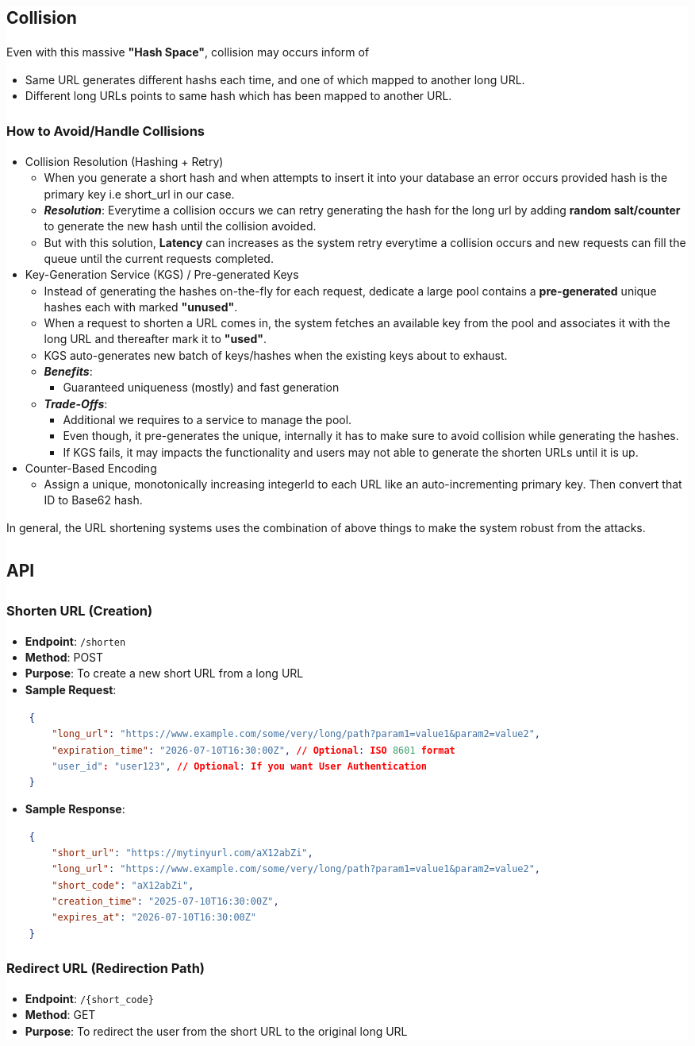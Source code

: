 ## Collision
Even with this massive **"Hash Space"**, collision may occurs inform of 
- Same URL generates different hashs each time, and one of which mapped to another long URL.
- Different long URLs points to same hash which has been mapped to another URL.

### How to Avoid/Handle Collisions
- Collision Resolution (Hashing + Retry)
    - When you generate a short hash and when attempts to insert it into your database an error occurs provided hash is the primary key i.e short_url in our case.
    - **_Resolution_**: Everytime a collision occurs we can retry generating the hash for the long url by adding **random salt/counter** to generate the new hash until the collision avoided.
    - But with this solution, **Latency** can increases as the system retry everytime a collision occurs and new requests can fill the queue until the current requests completed.
- Key-Generation Service (KGS) / Pre-generated Keys
    - Instead of generating the hashes on-the-fly for each request, dedicate a large pool contains a **pre-generated** unique hashes each with marked **"unused"**.
    - When a request to shorten a URL comes in, the system fetches an available key from the pool and associates it with the long URL and thereafter mark it to **"used"**.
    - KGS auto-generates new batch of keys/hashes when the existing keys about to exhaust.
    - **_Benefits_**: 
        - Guaranteed uniqueness (mostly) and fast generation
    - **_Trade-Offs_**:
        - Additional we requires to a service to manage the pool.
        - Even though, it pre-generates the unique, internally it has to make sure to avoid collision while generating the hashes.
        - If KGS fails, it may impacts the functionality and users may not able to generate the shorten URLs until it is up.
- Counter-Based Encoding
    - Assign a unique, monotonically increasing integerId to each URL like an auto-incrementing primary key. Then convert that ID to Base62 hash.

In general, the URL shortening systems uses the combination of above things to make the system robust from the attacks.


## API
### Shorten URL (Creation)
- **Endpoint**: `/shorten`
- **Method**: POST
- **Purpose**: To create a new short URL from a long URL
- **Sample Request**:
```json
    {
        "long_url": "https://www.example.com/some/very/long/path?param1=value1&param2=value2",
        "expiration_time": "2026-07-10T16:30:00Z", // Optional: ISO 8601 format
        "user_id": "user123", // Optional: If you want User Authentication
    }
```
- **Sample Response**:
```json
    {
        "short_url": "https://mytinyurl.com/aX12abZi",
        "long_url": "https://www.example.com/some/very/long/path?param1=value1&param2=value2",
        "short_code": "aX12abZi",
        "creation_time": "2025-07-10T16:30:00Z",
        "expires_at": "2026-07-10T16:30:00Z"
    }
```
### Redirect URL (Redirection Path)
- **Endpoint**: `/{short_code}`
- **Method**: GET
- **Purpose**: To redirect the user from the short URL to the original long URL